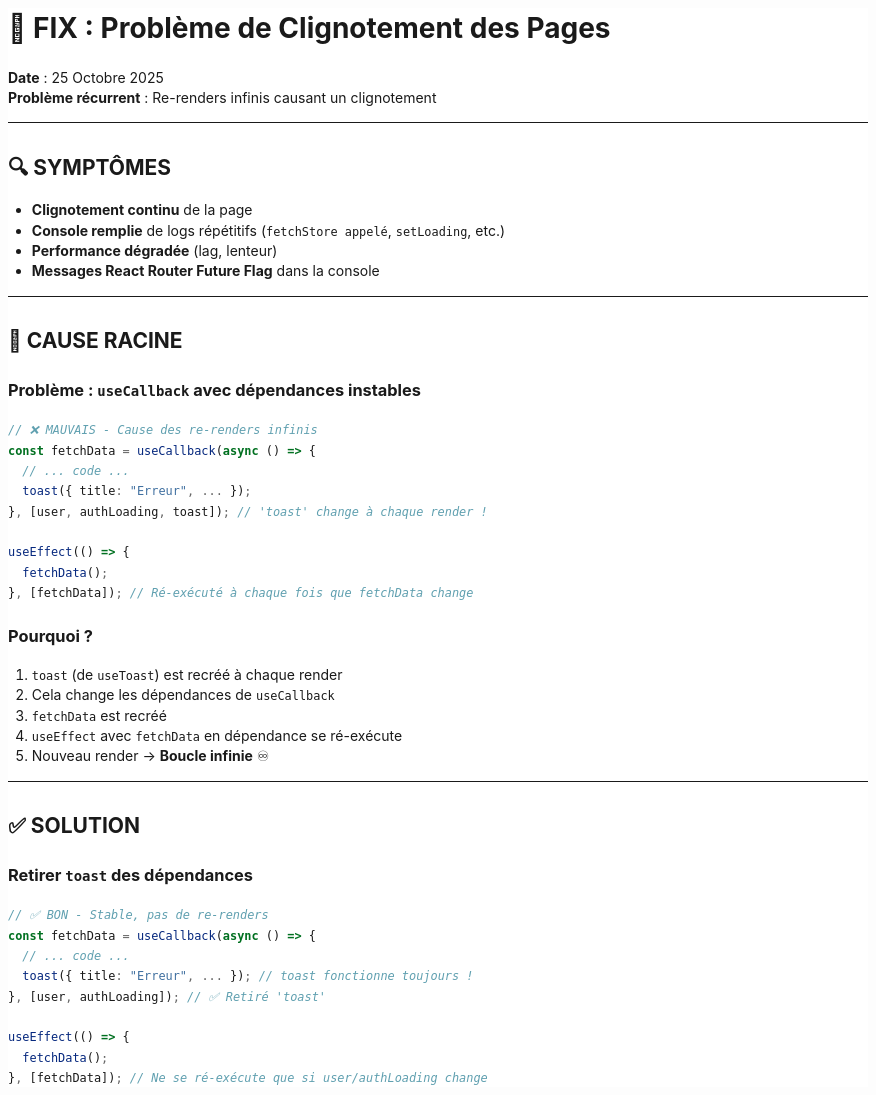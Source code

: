 # 🐛 FIX : Problème de Clignotement des Pages
**Date** : 25 Octobre 2025  
**Problème récurrent** : Re-renders infinis causant un clignotement  

---

## 🔍 SYMPTÔMES

- **Clignotement continu** de la page
- **Console remplie** de logs répétitifs (`fetchStore appelé`, `setLoading`, etc.)
- **Performance dégradée** (lag, lenteur)
- **Messages React Router Future Flag** dans la console

---

## 🎯 CAUSE RACINE

### Problème : `useCallback` avec dépendances instables

```typescript
// ❌ MAUVAIS - Cause des re-renders infinis
const fetchData = useCallback(async () => {
  // ... code ...
  toast({ title: "Erreur", ... });
}, [user, authLoading, toast]); // 'toast' change à chaque render !

useEffect(() => {
  fetchData();
}, [fetchData]); // Ré-exécuté à chaque fois que fetchData change
```

### Pourquoi ?

1. `toast` (de `useToast`) est recréé à chaque render
2. Cela change les dépendances de `useCallback`
3. `fetchData` est recréé
4. `useEffect` avec `fetchData` en dépendance se ré-exécute
5. Nouveau render → **Boucle infinie** ♾️

---

## ✅ SOLUTION

### Retirer `toast` des dépendances

```typescript
// ✅ BON - Stable, pas de re-renders
const fetchData = useCallback(async () => {
  // ... code ...
  toast({ title: "Erreur", ... }); // toast fonctionne toujours !
}, [user, authLoading]); // ✅ Retiré 'toast'

useEffect(() => {
  fetchData();
}, [fetchData]); // Ne se ré-exécute que si user/authLoading change
```
